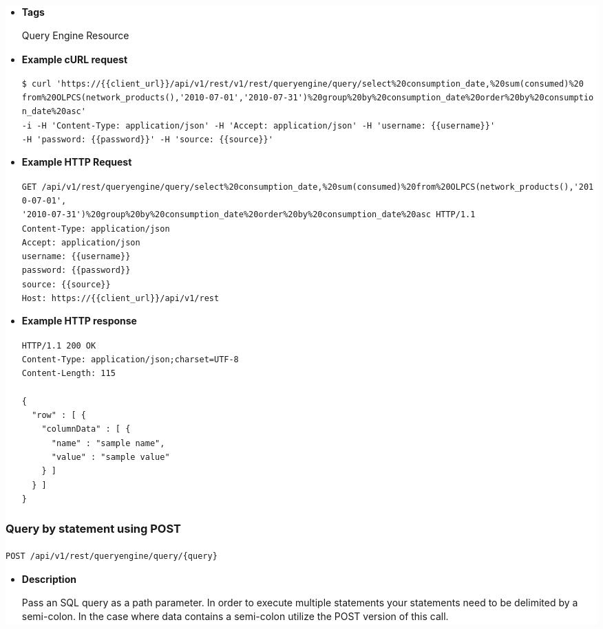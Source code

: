 - **Tags**

  Query Engine Resource

- **Example cURL request**

  ```
  $ curl 'https://{{client_url}}/api/v1/rest/v1/rest/queryengine/query/select%20consumption_date,%20sum(consumed)%20
  from%20OLPCS(network_products(),'2010-07-01','2010-07-31')%20group%20by%20consumption_date%20order%20by%20consumption_date%20asc' 
  -i -H 'Content-Type: application/json' -H 'Accept: application/json' -H 'username: {{username}}' 
  -H 'password: {{password}}' -H 'source: {{source}}'
  ```

- **Example HTTP Request**

  ```
  GET /api/v1/rest/queryengine/query/select%20consumption_date,%20sum(consumed)%20from%20OLPCS(network_products(),'2010-07-01',
  '2010-07-31')%20group%20by%20consumption_date%20order%20by%20consumption_date%20asc HTTP/1.1
  Content-Type: application/json
  Accept: application/json
  username: {{username}}
  password: {{password}}
  source: {{source}}
  Host: https://{{client_url}}/api/v1/rest
  ```

- **Example HTTP response**

  ```
  HTTP/1.1 200 OK
  Content-Type: application/json;charset=UTF-8
  Content-Length: 115

  {
    "row" : [ {
      "columnData" : [ {
        "name" : "sample name",
        "value" : "sample value"
      } ]
    } ]
  }
  ```

### Query by statement using POST

```
POST /api/v1/rest/queryengine/query/{query}
```

- **Description**

  Pass an SQL query as a path parameter. In order to execute multiple statements your statements need to be delimited by a semi-colon. In the case where data contains a semi-colon utilize the POST version of this call.

